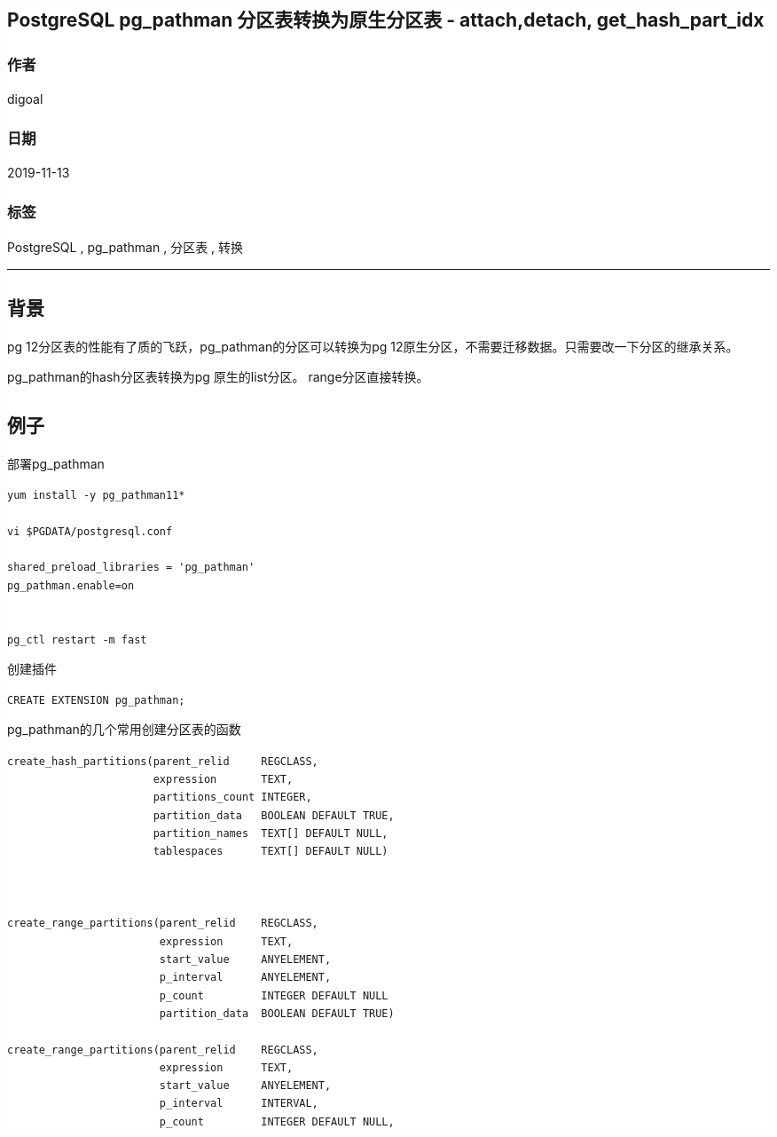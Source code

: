 ## PostgreSQL pg_pathman 分区表转换为原生分区表 - attach,detach, get_hash_part_idx  
                                                                                                 
### 作者                                                        
digoal                                                                                                 
                                                                                                 
### 日期                                                                                                 
2019-11-13                                                                                              
                                                                                                 
### 标签                                                                                                 
PostgreSQL , pg_pathman , 分区表 , 转换   
                                                                                                 
----                                                                                                 
                                                                                                 
## 背景     
pg 12分区表的性能有了质的飞跃，pg_pathman的分区可以转换为pg 12原生分区，不需要迁移数据。只需要改一下分区的继承关系。  
  
pg_pathman的hash分区表转换为pg 原生的list分区。 range分区直接转换。  
  
## 例子  
部署pg_pathman  
  
```  
yum install -y pg_pathman11*  
  
vi $PGDATA/postgresql.conf  
  
shared_preload_libraries = 'pg_pathman'   
pg_pathman.enable=on  
  
  
pg_ctl restart -m fast  
```  
  
创建插件  
  
```  
CREATE EXTENSION pg_pathman;  
```  
  
pg_pathman的几个常用创建分区表的函数  
  
```  
create_hash_partitions(parent_relid     REGCLASS,  
                       expression       TEXT,  
                       partitions_count INTEGER,  
                       partition_data   BOOLEAN DEFAULT TRUE,  
                       partition_names  TEXT[] DEFAULT NULL,  
                       tablespaces      TEXT[] DEFAULT NULL)  
  
  
  
create_range_partitions(parent_relid    REGCLASS,  
                        expression      TEXT,  
                        start_value     ANYELEMENT,  
                        p_interval      ANYELEMENT,  
                        p_count         INTEGER DEFAULT NULL  
                        partition_data  BOOLEAN DEFAULT TRUE)  
  
create_range_partitions(parent_relid    REGCLASS,  
                        expression      TEXT,  
                        start_value     ANYELEMENT,  
                        p_interval      INTERVAL,  
                        p_count         INTEGER DEFAULT NULL,  
```